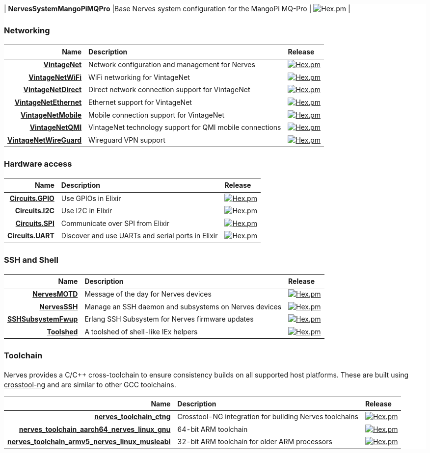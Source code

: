 | **[NervesSystemMangoPiMQPro](https://github.com/nerves-project/nerves_system_mangopi_mq_pro)** |Base Nerves system configuration for the MangoPi MQ-Pro | [![Hex.pm](https://img.shields.io/hexpm/v/nerves_system_mangopi_mq_pro.svg)](https://hex.pm/packages/nerves_system_mangopi_mq_pro) |

### Networking

| Name | Description | Release |
| -------------------------: | :------------------------------------------------------------------------------------------ | :-------------------------------------------------------- |
| **[VintageNet](https://github.com/nerves-networking/vintage_net)** | Network configuration and management for Nerves | [![Hex.pm](https://img.shields.io/hexpm/v/vintage_net.svg)](https://hex.pm/packages/vintage_net) |
| **[VintageNetWiFi](https://github.com/nerves-networking/vintage_net_wifi)** | WiFi networking for VintageNet | [![Hex.pm](https://img.shields.io/hexpm/v/vintage_net_wifi.svg)](https://hex.pm/packages/vintage_net_wifi) |
| **[VintageNetDirect](https://github.com/nerves-networking/vintage_net_direct)** | Direct network connection support for VintageNet | [![Hex.pm](https://img.shields.io/hexpm/v/vintage_net_direct.svg)](https://hex.pm/packages/vintage_net_direct) |
| **[VintageNetEthernet](https://github.com/nerves-networking/vintage_net_ethernet)** | Ethernet support for VintageNet | [![Hex.pm](https://img.shields.io/hexpm/v/vintage_net_ethernet.svg)](https://hex.pm/packages/vintage_net_ethernet) |
| **[VintageNetMobile](https://github.com/nerves-networking/vintage_net_mobile)** | Mobile connection support for VintageNet | [![Hex.pm](https://img.shields.io/hexpm/v/vintage_net_mobile.svg)](https://hex.pm/packages/vintage_net_mobile) |
| **[VintageNetQMI](https://github.com/nerves-networking/vintage_net_qmi)** | VintageNet technology support for QMI mobile connections | [![Hex.pm](https://img.shields.io/hexpm/v/vintage_net_qmi.svg)](https://hex.pm/packages/vintage_net_qmi) |
| **[VintageNetWireGuard](https://github.com/nerves-networking/vintage_net_wireguard)** | Wireguard VPN support | [![Hex.pm](https://img.shields.io/hexpm/v/vintage_net_wireguard.svg)](https://hex.pm/packages/vintage_net_wireguard) |

### Hardware access

| Name | Description | Release |
| -------------------------: | :------------------------------------------------------------------------------------------ | :-------------------------------------------------------- |
| **[Circuits.GPIO](https://github.com/elixir-circuits/circuits_gpio)** | Use GPIOs in Elixir | [![Hex.pm](https://img.shields.io/hexpm/v/circuits_gpio.svg)](https://hex.pm/packages/circuits_gpio) |
| **[Circuits.I2C](https://github.com/elixir-circuits/circuits_i2c)** | Use I2C in Elixir | [![Hex.pm](https://img.shields.io/hexpm/v/circuits_i2c.svg)](https://hex.pm/packages/circuits_i2c) |
| **[Circuits.SPI](https://github.com/elixir-circuits/circuits_spi)** | Communicate over SPI from Elixir | [![Hex.pm](https://img.shields.io/hexpm/v/circuits_spi.svg)](https://hex.pm/packages/circuits_spi) |
| **[Circuits.UART](https://github.com/elixir-circuits/circuits_uart)** | Discover and use UARTs and serial ports in Elixir | [![Hex.pm](https://img.shields.io/hexpm/v/circuits_uart.svg)](https://hex.pm/packages/circuits_uart) |

### SSH and Shell

| Name | Description | Release |
| -------------------------: | :------------------------------------------------------------------------------------------ | :-------------------------------------------------------- |
| **[NervesMOTD](https://github.com/nerves-project/nerves_motd)** | Message of the day for Nerves devices | [![Hex.pm](https://img.shields.io/hexpm/v/nerves_motd.svg)](https://hex.pm/packages/nerves_motd) |
| **[NervesSSH](https://github.com/nerves-project/nerves_ssh)** | Manage an SSH daemon and subsystems on Nerves devices | [![Hex.pm](https://img.shields.io/hexpm/v/nerves_ssh.svg)](https://hex.pm/packages/nerves_ssh) |
| **[SSHSubsystemFwup](https://github.com/nerves-project/ssh_subsystem_fwup)** | Erlang SSH Subsystem for Nerves firmware updates | [![Hex.pm](https://img.shields.io/hexpm/v/ssh_subsystem_fwup.svg)](https://hex.pm/packages/ssh_subsystem_fwup) |
| **[Toolshed](https://github.com/elixir-toolshed/toolshed)** | A toolshed of shell-like IEx helpers | [![Hex.pm](https://img.shields.io/hexpm/v/toolshed.svg)](https://hex.pm/packages/toolshed) |

### Toolchain

Nerves provides a C/C++ cross-toolchain to ensure consistency builds on all
supported host platforms. These are built using
[crosstool-ng](https://github.com/crosstool-ng/crosstool-ng) and are similar to
other GCC toolchains.

| Name | Description | Release |
| -------------------------: | :------------------------------------------------------------------------------------------ | :-------------------------------------------------------- |
|  **[nerves_toolchain_ctng](https://github.com/nerves-project/toolchains/tree/main/nerves_toolchain_ctng)** | Crosstool-NG integration for building Nerves toolchains | [![Hex.pm](https://img.shields.io/hexpm/v/nerves_toolchain_ctng.svg)](https://hex.pm/packages/nerves_toolchain_ctng) |
|  **[nerves_toolchain_aarch64_nerves_linux_gnu](https://github.com/nerves-project/toolchains/tree/main/nerves_toolchain_aarch64_nerves_linux_gnu)** | 64-bit ARM toolchain | [![Hex.pm](https://img.shields.io/hexpm/v/nerves_toolchain_aarch64_nerves_linux_gnu.svg)](https://hex.pm/packages/nerves_toolchain_aarch64_nerves_linux_gnu) |
|  **[nerves_toolchain_armv5_nerves_linux_musleabi](https://github.com/nerves-project/toolchains/tree/main/nerves_toolchain_armv5_nerves_linux_musleabi)** | 32-bit ARM toolchain for older ARM processors | [![Hex.pm](https://img.shields.io/hexpm/v/nerves_toolchain_armv5_nerves_linux_musleabi.svg)](https://hex.pm/packages/nerves_toolchain_armv5_nerves_linux_musleabi) |